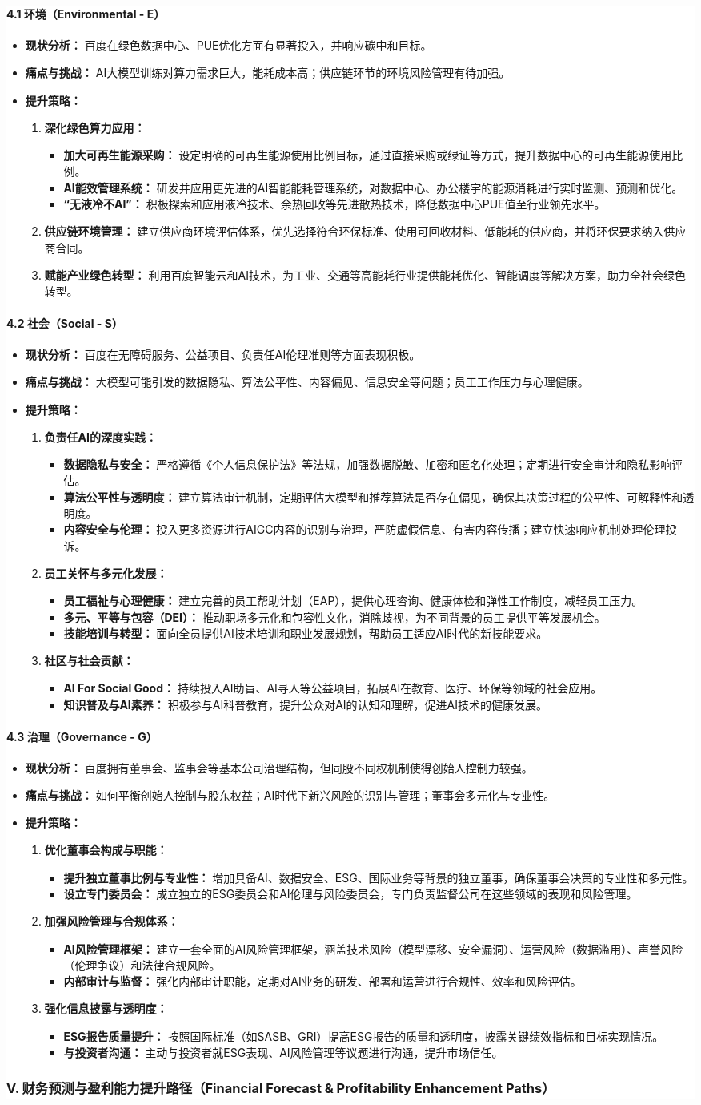 #### 4.1 环境（Environmental - E）

* **现状分析：** 百度在绿色数据中心、PUE优化方面有显著投入，并响应碳中和目标。
* **痛点与挑战：** AI大模型训练对算力需求巨大，能耗成本高；供应链环节的环境风险管理有待加强。
* **提升策略：**

  1. **深化绿色算力应用：**

     * **加大可再生能源采购：** 设定明确的可再生能源使用比例目标，通过直接采购或绿证等方式，提升数据中心的可再生能源使用比例。
     * **AI能效管理系统：** 研发并应用更先进的AI智能能耗管理系统，对数据中心、办公楼宇的能源消耗进行实时监测、预测和优化。
     * **“无液冷不AI”：** 积极探索和应用液冷技术、余热回收等先进散热技术，降低数据中心PUE值至行业领先水平。
  2. **供应链环境管理：** 建立供应商环境评估体系，优先选择符合环保标准、使用可回收材料、低能耗的供应商，并将环保要求纳入供应商合同。
  3. **赋能产业绿色转型：** 利用百度智能云和AI技术，为工业、交通等高能耗行业提供能耗优化、智能调度等解决方案，助力全社会绿色转型。

#### 4.2 社会（Social - S）

* **现状分析：** 百度在无障碍服务、公益项目、负责任AI伦理准则等方面表现积极。
* **痛点与挑战：** 大模型可能引发的数据隐私、算法公平性、内容偏见、信息安全等问题；员工工作压力与心理健康。
* **提升策略：**

  1. **负责任AI的深度实践：**

     * **数据隐私与安全：** 严格遵循《个人信息保护法》等法规，加强数据脱敏、加密和匿名化处理；定期进行安全审计和隐私影响评估。
     * **算法公平性与透明度：** 建立算法审计机制，定期评估大模型和推荐算法是否存在偏见，确保其决策过程的公平性、可解释性和透明度。
     * **内容安全与伦理：** 投入更多资源进行AIGC内容的识别与治理，严防虚假信息、有害内容传播；建立快速响应机制处理伦理投诉。
  2. **员工关怀与多元化发展：**

     * **员工福祉与心理健康：** 建立完善的员工帮助计划（EAP），提供心理咨询、健康体检和弹性工作制度，减轻员工压力。
     * **多元、平等与包容（DEI）：** 推动职场多元化和包容性文化，消除歧视，为不同背景的员工提供平等发展机会。
     * **技能培训与转型：** 面向全员提供AI技术培训和职业发展规划，帮助员工适应AI时代的新技能要求。
  3. **社区与社会贡献：**

     * **AI For Social Good：** 持续投入AI助盲、AI寻人等公益项目，拓展AI在教育、医疗、环保等领域的社会应用。
     * **知识普及与AI素养：** 积极参与AI科普教育，提升公众对AI的认知和理解，促进AI技术的健康发展。

#### 4.3 治理（Governance - G）

* **现状分析：** 百度拥有董事会、监事会等基本公司治理结构，但同股不同权机制使得创始人控制力较强。
* **痛点与挑战：** 如何平衡创始人控制与股东权益；AI时代下新兴风险的识别与管理；董事会多元化与专业性。
* **提升策略：**

  1. **优化董事会构成与职能：**

     * **提升独立董事比例与专业性：** 增加具备AI、数据安全、ESG、国际业务等背景的独立董事，确保董事会决策的专业性和多元性。
     * **设立专门委员会：** 成立独立的ESG委员会和AI伦理与风险委员会，专门负责监督公司在这些领域的表现和风险管理。
  2. **加强风险管理与合规体系：**

     * **AI风险管理框架：** 建立一套全面的AI风险管理框架，涵盖技术风险（模型漂移、安全漏洞）、运营风险（数据滥用）、声誉风险（伦理争议）和法律合规风险。
     * **内部审计与监督：** 强化内部审计职能，定期对AI业务的研发、部署和运营进行合规性、效率和风险评估。
  3. **强化信息披露与透明度：**

     * **ESG报告质量提升：** 按照国际标准（如SASB、GRI）提高ESG报告的质量和透明度，披露关键绩效指标和目标实现情况。
     * **与投资者沟通：** 主动与投资者就ESG表现、AI风险管理等议题进行沟通，提升市场信任。

### V. 财务预测与盈利能力提升路径（Financial Forecast & Profitability Enhancement Paths）
